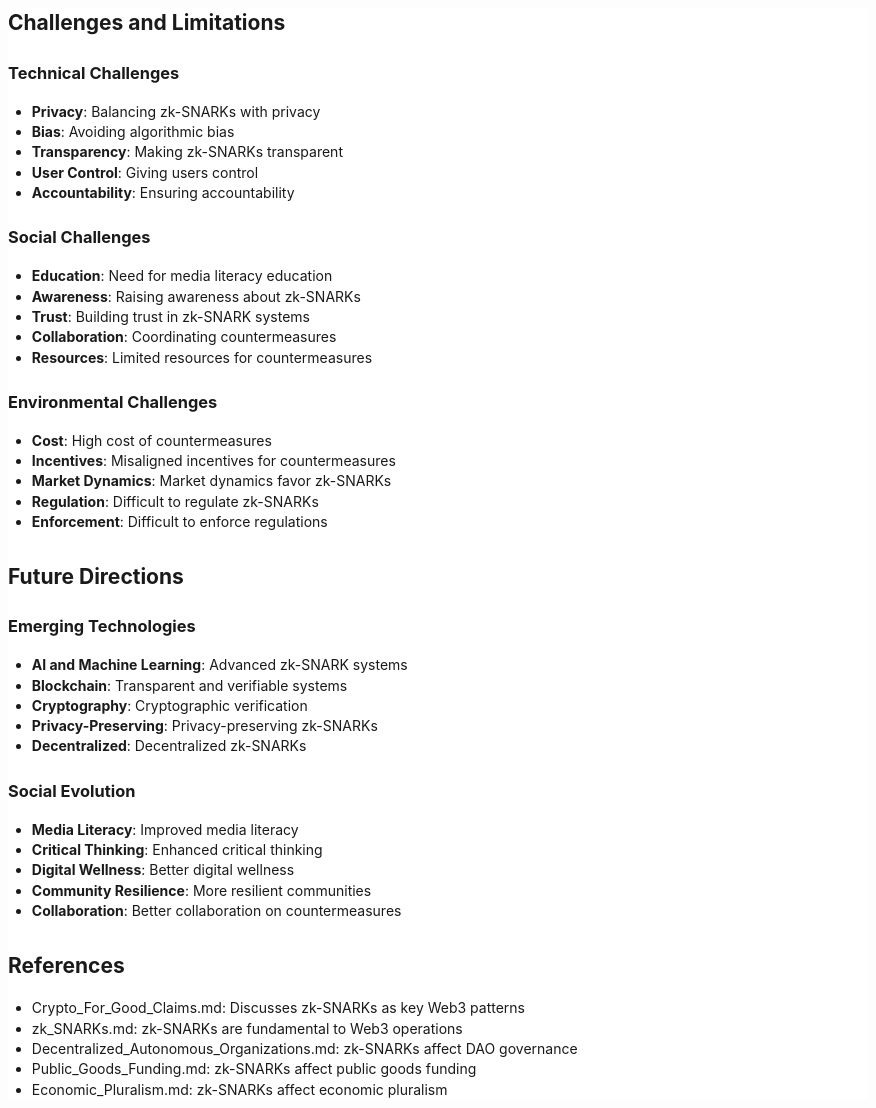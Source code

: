 ## Challenges and Limitations

### Technical Challenges
- **Privacy**: Balancing zk-SNARKs with privacy
- **Bias**: Avoiding algorithmic bias
- **Transparency**: Making zk-SNARKs transparent
- **User Control**: Giving users control
- **Accountability**: Ensuring accountability

### Social Challenges
- **Education**: Need for media literacy education
- **Awareness**: Raising awareness about zk-SNARKs
- **Trust**: Building trust in zk-SNARK systems
- **Collaboration**: Coordinating countermeasures
- **Resources**: Limited resources for countermeasures

### Environmental Challenges
- **Cost**: High cost of countermeasures
- **Incentives**: Misaligned incentives for countermeasures
- **Market Dynamics**: Market dynamics favor zk-SNARKs
- **Regulation**: Difficult to regulate zk-SNARKs
- **Enforcement**: Difficult to enforce regulations

## Future Directions

### Emerging Technologies
- **AI and Machine Learning**: Advanced zk-SNARK systems
- **Blockchain**: Transparent and verifiable systems
- **Cryptography**: Cryptographic verification
- **Privacy-Preserving**: Privacy-preserving zk-SNARKs
- **Decentralized**: Decentralized zk-SNARKs

### Social Evolution
- **Media Literacy**: Improved media literacy
- **Critical Thinking**: Enhanced critical thinking
- **Digital Wellness**: Better digital wellness
- **Community Resilience**: More resilient communities
- **Collaboration**: Better collaboration on countermeasures

## References
- Crypto_For_Good_Claims.md: Discusses zk-SNARKs as key Web3 patterns
- zk_SNARKs.md: zk-SNARKs are fundamental to Web3 operations
- Decentralized_Autonomous_Organizations.md: zk-SNARKs affect DAO governance
- Public_Goods_Funding.md: zk-SNARKs affect public goods funding
- Economic_Pluralism.md: zk-SNARKs affect economic pluralism